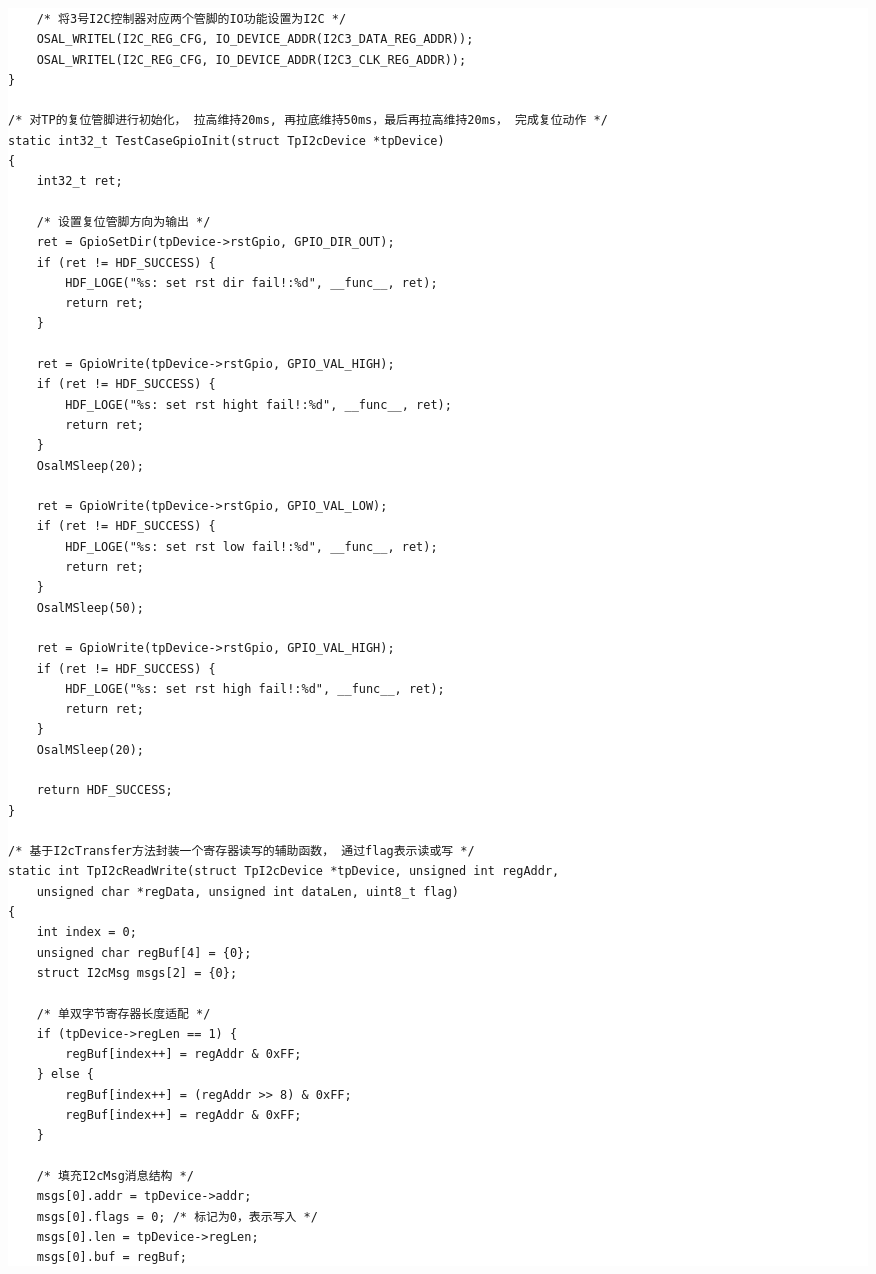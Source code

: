 ```
    /* 将3号I2C控制器对应两个管脚的IO功能设置为I2C */
    OSAL_WRITEL(I2C_REG_CFG, IO_DEVICE_ADDR(I2C3_DATA_REG_ADDR));
    OSAL_WRITEL(I2C_REG_CFG, IO_DEVICE_ADDR(I2C3_CLK_REG_ADDR));
}

/* 对TP的复位管脚进行初始化， 拉高维持20ms, 再拉底维持50ms，最后再拉高维持20ms， 完成复位动作 */
static int32_t TestCaseGpioInit(struct TpI2cDevice *tpDevice)
{
    int32_t ret;

    /* 设置复位管脚方向为输出 */ 
    ret = GpioSetDir(tpDevice->rstGpio, GPIO_DIR_OUT);
    if (ret != HDF_SUCCESS) {
        HDF_LOGE("%s: set rst dir fail!:%d", __func__, ret);
        return ret;
    }

    ret = GpioWrite(tpDevice->rstGpio, GPIO_VAL_HIGH);
    if (ret != HDF_SUCCESS) {
        HDF_LOGE("%s: set rst hight fail!:%d", __func__, ret);
        return ret;
    }
    OsalMSleep(20);

    ret = GpioWrite(tpDevice->rstGpio, GPIO_VAL_LOW);
    if (ret != HDF_SUCCESS) {
        HDF_LOGE("%s: set rst low fail!:%d", __func__, ret);
        return ret;
    }
    OsalMSleep(50);

    ret = GpioWrite(tpDevice->rstGpio, GPIO_VAL_HIGH);
    if (ret != HDF_SUCCESS) {
        HDF_LOGE("%s: set rst high fail!:%d", __func__, ret);
        return ret;
    }
    OsalMSleep(20);

    return HDF_SUCCESS;
}

/* 基于I2cTransfer方法封装一个寄存器读写的辅助函数， 通过flag表示读或写 */
static int TpI2cReadWrite(struct TpI2cDevice *tpDevice, unsigned int regAddr,
    unsigned char *regData, unsigned int dataLen, uint8_t flag)
{
    int index = 0;
    unsigned char regBuf[4] = {0};
    struct I2cMsg msgs[2] = {0};

    /* 单双字节寄存器长度适配 */
    if (tpDevice->regLen == 1) { 
        regBuf[index++] = regAddr & 0xFF;
    } else {
        regBuf[index++] = (regAddr >> 8) & 0xFF;
        regBuf[index++] = regAddr & 0xFF;
    }

    /* 填充I2cMsg消息结构 */ 
    msgs[0].addr = tpDevice->addr;
    msgs[0].flags = 0; /* 标记为0，表示写入 */ 
    msgs[0].len = tpDevice->regLen;
    msgs[0].buf = regBuf;

```